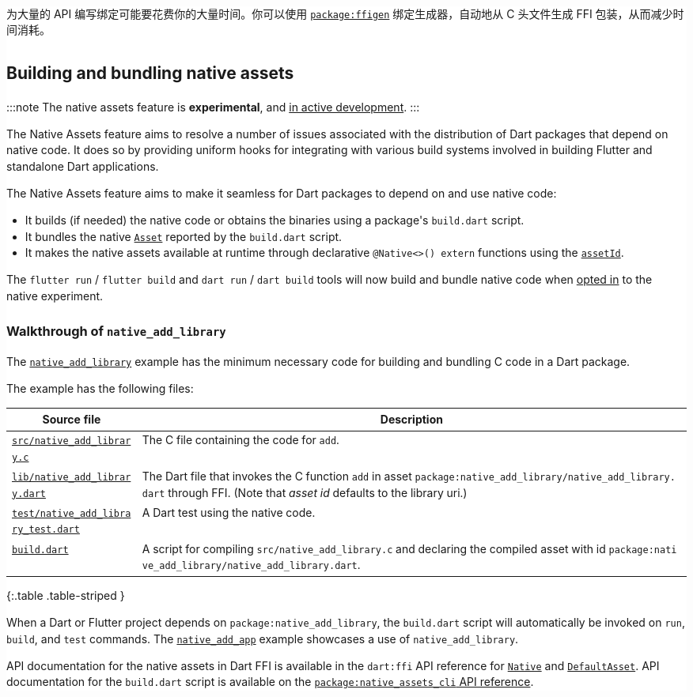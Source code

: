 为大量的 API 编写绑定可能要花费你的大量时间。你可以使用 [`package:ffigen`][ffigen]
绑定生成器，自动地从 C 头文件生成 FFI 包装，从而减少时间消耗。

<a id="native-assets"></a>
## Building and bundling native assets

:::note
The native assets feature is **experimental**,
and [in active development]({{site.repo.dart.sdk}}/issues/50565).
:::

The Native Assets feature aims to resolve a number of issues associated with
the distribution of Dart packages that depend on native code.
It does so by providing uniform hooks for integrating with various
build systems involved in building Flutter and standalone Dart applications.

The Native Assets feature aims to make it seamless for
Dart packages to depend on and use native code:

* It builds (if needed) the native code or
  obtains the binaries using a package's `build.dart` script.
* It bundles the native [`Asset`][] reported by the `build.dart` script.
* It makes the native assets available at runtime through
  declarative `@Native<>() extern` functions using the [`assetId`][].

The `flutter run` / `flutter build` and `dart run` / `dart build` tools
will now build and bundle native code when
[opted in](#experiment-opt-in) to the native experiment.

### Walkthrough of `native_add_library`

The [`native_add_library`][] example has the minimum necessary code for
building and bundling C code in a Dart package.

The example has the following files:

| **Source file**                                                                                                                                                          | **Description**                                                                                                                                                                |
|--------------------------------------------------------------------------------------------------------------------------------------------------------------------------|--------------------------------------------------------------------------------------------------------------------------------------------------------------------------------|
| [`src/native_add_library.c`]({{site.repo.dart.org}}/native/blob/main/pkgs/native_assets_cli/example/native_add_library/src/native_add_library.c)                   | The C file containing the code for `add`.                                                                                                                                      |
| [`lib/native_add_library.dart`]({{site.repo.dart.org}}/native/blob/main/pkgs/native_assets_cli/example/native_add_library/lib/native_add_library.dart)             | The Dart file that invokes the C function `add` in asset `package:native_add_library/native_add_library.dart` through FFI. (Note that _asset id_ defaults to the library uri.) |
| [`test/native_add_library_test.dart`]({{site.repo.dart.org}}/native/blob/main/pkgs/native_assets_cli/example/native_add_library/test/native_add_library_test.dart) | A Dart test using the native code.                                                                                                                                             |
| [`build.dart`]({{site.repo.dart.org}}/native/blob/main/pkgs/native_assets_cli/example/native_add_library/build.dart)                                               | A script for compiling `src/native_add_library.c` and declaring the compiled asset with  id `package:native_add_library/native_add_library.dart`.                              |

{:.table .table-striped }

When a Dart or Flutter project depends on `package:native_add_library`,
the `build.dart` script will automatically be
invoked on `run`, `build`, and `test` commands.
The [`native_add_app`][] example showcases a use of `native_add_library`.

API documentation for the native assets in Dart FFI is available in
the `dart:ffi` API reference for [`Native`][] and [`DefaultAsset`][].
API documentation for the `build.dart` script is available
on the [`package:native_assets_cli` API reference][].


[codesign]: {{site.apple-dev}}/library/content/documentation/Security/Conceptual/CodeSigningGuide/Introduction/Introduction.html
[ABI]: {{site.dart-api}}/{{site.sdkInfo.channel}}/dart-ffi/Abi-class.html
[AbiSpecificInteger]: {{site.dart-api}}/{{site.sdkInfo.channel}}/dart-ffi/AbiSpecificInteger-class.html
[ios]: {{site.flutter-docs}}/development/platform-integration/ios/c-interop
[android]: {{site.flutter-docs}}/development/platform-integration/android/c-interop
[macos]: {{site.flutter-docs}}/development/platform-integration/macos/c-interop
[FFI]: https://en.wikipedia.org/wiki/Foreign_function_interface
[hello_world]: {{hw}}
[primitives]: {{samples}}/primitives
[structs]: {{samples}}/structs
[sqlite]: {{site.repo.dart.sdk}}/tree/main/samples/ffi/sqlite
[mini tutorial.]: {{site.repo.dart.sdk}}/blob/main/samples/ffi/sqlite/docs/sqlite-tutorial.md
[`NativeType`]: {{site.dart-api}}/{{site.sdkInfo.channel}}/dart-ffi/NativeType-class.html
[ffigen]: {{site.pub-pkg}}/ffigen
[`native_add_library`]: {{site.repo.dart.org}}/native/tree/main/pkgs/native_assets_cli/example/native_add_library
[`native_add_app`]: {{site.repo.dart.org}}/native/tree/main/pkgs/native_assets_cli/example/native_add_app
[`Native`]: {{site.dart-api}}/dart-ffi/Native-class.html
[`DefaultAsset`]: {{site.dart-api}}/dart-ffi/DefaultAsset-class.html
[`package:native_assets_cli` API reference]: {{site.pub-api}}/native_assets_cli/latest/
[`assetId`]: {{site.dart-api}}/dart-ffi/Native/assetId.html
[`Asset`]: {{site.pub-api}}/native_assets_cli/latest/native_assets_cli/Asset-class.html